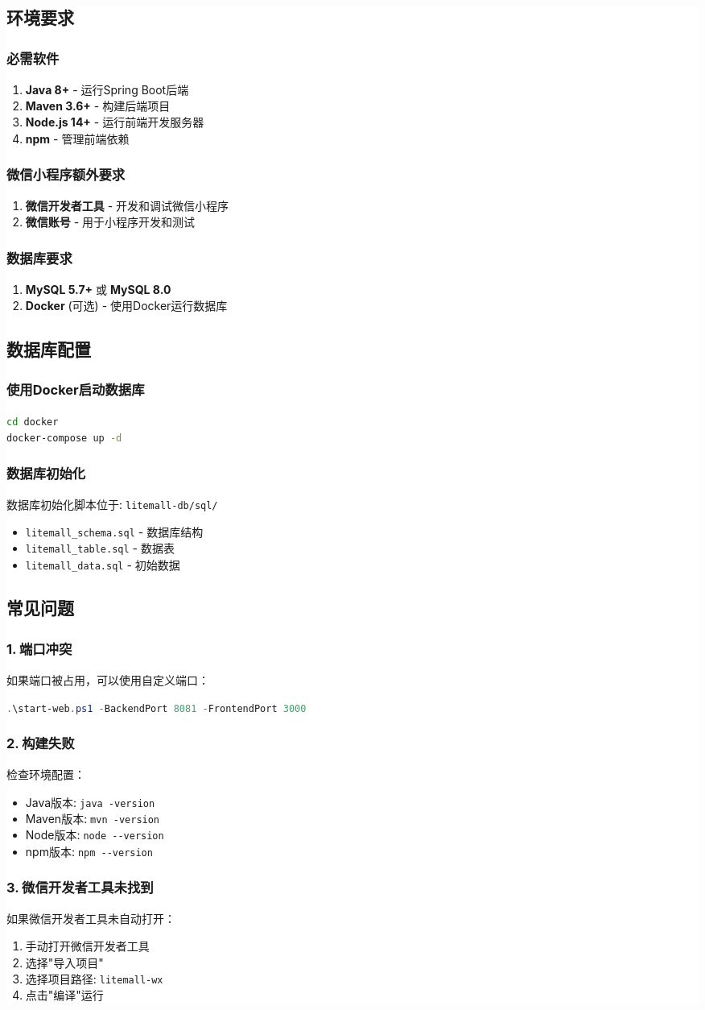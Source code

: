 ## 环境要求

### 必需软件
1. **Java 8+** - 运行Spring Boot后端
2. **Maven 3.6+** - 构建后端项目
3. **Node.js 14+** - 运行前端开发服务器
4. **npm** - 管理前端依赖

### 微信小程序额外要求
1. **微信开发者工具** - 开发和调试微信小程序
2. **微信账号** - 用于小程序开发和测试

### 数据库要求
1. **MySQL 5.7+** 或 **MySQL 8.0**
2. **Docker** (可选) - 使用Docker运行数据库

## 数据库配置

### 使用Docker启动数据库
```bash
cd docker
docker-compose up -d
```

### 数据库初始化
数据库初始化脚本位于: `litemall-db/sql/`
- `litemall_schema.sql` - 数据库结构
- `litemall_table.sql` - 数据表
- `litemall_data.sql` - 初始数据

## 常见问题

### 1. 端口冲突
如果端口被占用，可以使用自定义端口：
```powershell
.\start-web.ps1 -BackendPort 8081 -FrontendPort 3000
```

### 2. 构建失败
检查环境配置：
- Java版本: `java -version`
- Maven版本: `mvn -version`
- Node版本: `node --version`
- npm版本: `npm --version`

### 3. 微信开发者工具未找到
如果微信开发者工具未自动打开：
1. 手动打开微信开发者工具
2. 选择"导入项目"
3. 选择项目路径: `litemall-wx`
4. 点击"编译"运行
